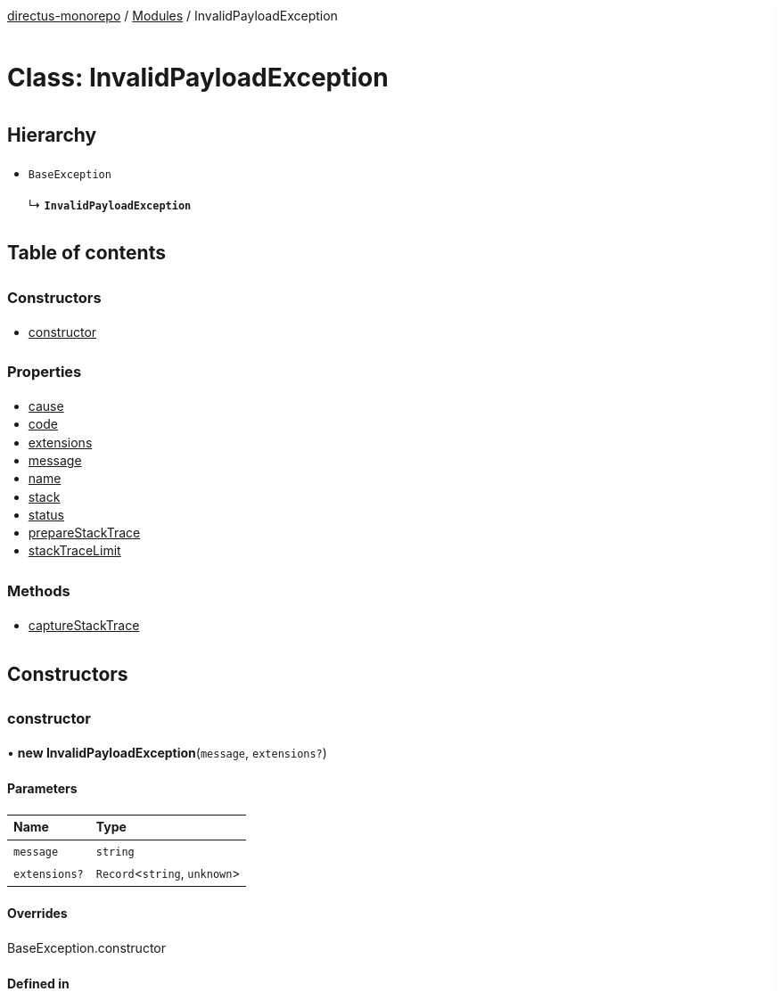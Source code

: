 [directus-monorepo](../README.md) / [Modules](../modules.md) / InvalidPayloadException

# Class: InvalidPayloadException

## Hierarchy

- `BaseException`

  ↳ **`InvalidPayloadException`**

## Table of contents

### Constructors

- [constructor](InvalidPayloadException.md#constructor)

### Properties

- [cause](InvalidPayloadException.md#cause)
- [code](InvalidPayloadException.md#code)
- [extensions](InvalidPayloadException.md#extensions)
- [message](InvalidPayloadException.md#message)
- [name](InvalidPayloadException.md#name)
- [stack](InvalidPayloadException.md#stack)
- [status](InvalidPayloadException.md#status)
- [prepareStackTrace](InvalidPayloadException.md#preparestacktrace)
- [stackTraceLimit](InvalidPayloadException.md#stacktracelimit)

### Methods

- [captureStackTrace](InvalidPayloadException.md#capturestacktrace)

## Constructors

### constructor

• **new InvalidPayloadException**(`message`, `extensions?`)

#### Parameters

| Name | Type |
| :------ | :------ |
| `message` | `string` |
| `extensions?` | `Record`<`string`, `unknown`\> |

#### Overrides

BaseException.constructor

#### Defined in
